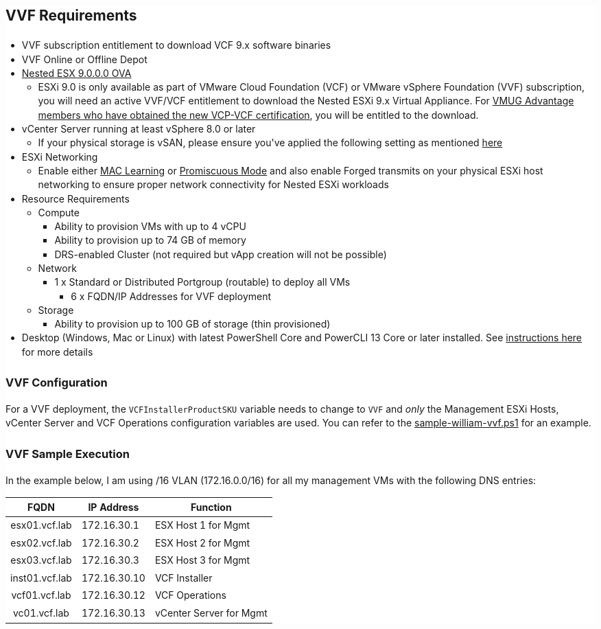 ## VVF Requirements

* VVF subscription entitlement to download VCF 9.x software binaries
* VVF Online or Offline Depot
* [Nested ESX 9.0.0.0 OVA](https://support.broadcom.com/group/ecx/productfiles?subFamily=Flings&displayGroup=Nested%20ESXi%20Virtual%20Appliance&release=9.0.0.0&os=&servicePk=&language=EN)
    * ESXi 9.0 is only available as part of VMware Cloud Foundation (VCF) or VMware vSphere Foundation (VVF) subscription, you will need an active VVF/VCF entitlement to download the Nested ESXi 9.x Virtual Appliance. For [VMUG Advantage members who have obtained the new VCP-VCF certification](https://williamlam.com/2025/07/how-to-deploy-vvf-vcf-9-0-using-vmug-advantage-vcp-vcf-certification-entitlement.html), you will be entitled to the download.
* vCenter Server running at least vSphere 8.0 or later
    * If your physical storage is vSAN, please ensure you've applied the following setting as mentioned [here](https://www.williamlam.com/2013/11/how-to-run-nested-esxi-on-top-of-vsan.html)
* ESXi Networking
  * Enable either [MAC Learning](https://williamlam.com/2018/04/native-mac-learning-in-vsphere-6-7-removes-the-need-for-promiscuous-mode-for-nested-esxi.html) or [Promiscuous Mode](https://knowledge.broadcom.com/external/article?legacyId=1004099) and also enable Forged transmits on your physical ESXi host networking to ensure proper network connectivity for Nested ESXi workloads
* Resource Requirements
    * Compute
        * Ability to provision VMs with up to 4 vCPU
        * Ability to provision up to 74 GB of memory
        * DRS-enabled Cluster (not required but vApp creation will not be possible)
    * Network
        * 1 x Standard or Distributed Portgroup (routable) to deploy all VMs
           * 6 x FQDN/IP Addresses for VVF deployment
    * Storage
        * Ability to provision up to 100 GB of storage (thin provisioned)
* Desktop (Windows, Mac or Linux) with latest PowerShell Core and PowerCLI 13 Core or later installed. See [instructions here](https://developer.broadcom.com/powercli/installation-guide) for more details

### VVF Configuration

For a VVF deployment, the `VCFInstallerProductSKU` variable needs to change to `VVF` and _only_ the Management ESXi Hosts, vCenter Server and VCF Operations configuration variables are used. You can refer to the [sample-william-vvf.ps1](sample-william-vvf.ps1) for an example.

### VVF Sample Execution

In the example below, I am using /16 VLAN (172.16.0.0/16) for all my management VMs with the following DNS entries:

|           FQDN          | IP Address    | Function                |
|:-----------------------:|---------------|-------------------------|
| esx01.vcf.lab       | 172.16.30.1  | ESX Host 1 for Mgmt          |
| esx02.vcf.lab       | 172.16.30.2  | ESX Host 2 for Mgmt          |
| esx03.vcf.lab       | 172.16.30.3  | ESX Host 3 for Mgmt          |
| inst01.vcf.lab      | 172.16.30.10 | VCF Installer                |
| vcf01.vcf.lab       | 172.16.30.12 | VCF Operations               |
| vc01.vcf.lab        | 172.16.30.13 | vCenter Server for Mgmt      |

